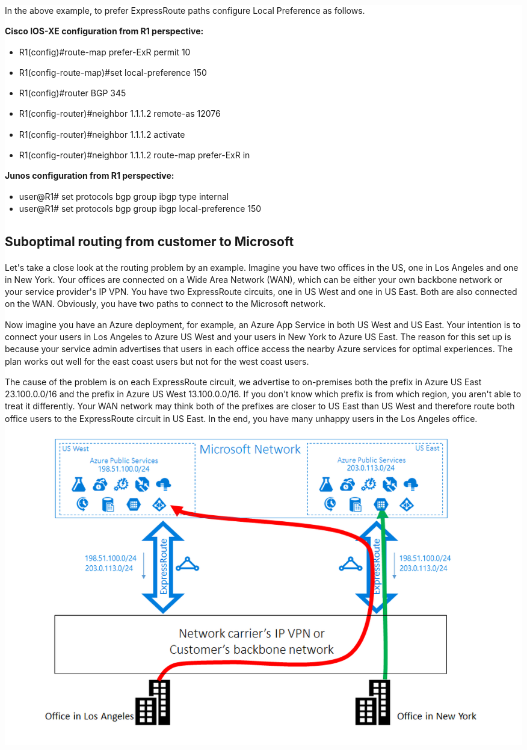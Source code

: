 In the above example, to prefer ExpressRoute paths configure Local Preference as follows. 

**Cisco IOS-XE configuration from R1 perspective:**

- R1(config)#route-map prefer-ExR permit 10
- R1(config-route-map)#set local-preference 150

- R1(config)#router BGP 345
- R1(config-router)#neighbor 1.1.1.2 remote-as 12076
- R1(config-router)#neighbor 1.1.1.2 activate
- R1(config-router)#neighbor 1.1.1.2 route-map prefer-ExR in

**Junos configuration from R1 perspective:**

- user@R1# set protocols bgp group ibgp type internal
- user@R1# set protocols bgp group ibgp local-preference 150



## Suboptimal routing from customer to Microsoft

Let's take a close look at the routing problem by an example. Imagine you have two offices in the US, one in Los Angeles and one in New York. Your offices are connected on a Wide Area Network (WAN), which can be either your own backbone network or your service provider's IP VPN. You have two ExpressRoute circuits, one in US West and one in US East. Both are also connected on the WAN. Obviously, you have two paths to connect to the Microsoft network. 

Now imagine you have an Azure deployment, for example, an Azure App Service in both US West and US East. Your intention is to connect your users in Los Angeles to Azure US West and your users in New York to Azure US East. The reason for this set up is because your service admin advertises that users in each office access the nearby Azure services for optimal experiences. The plan works out well for the east coast users but not for the west coast users. 

The cause of the problem is on each ExpressRoute circuit, we advertise to on-premises both the prefix in Azure US East 23.100.0.0/16 and the prefix in Azure US West 13.100.0.0/16. If you don't know which prefix is from which region, you aren't able to treat it differently. Your WAN network may think both of the prefixes are closer to US East than US West and therefore route both office users to the ExpressRoute circuit in US East. In the end, you have many unhappy users in the Los Angeles office.

![ExpressRoute Case 1 problem - suboptimal routing from customer to Microsoft](./media/expressroute-optimize-routing/expressroute-case1-problem.png)
